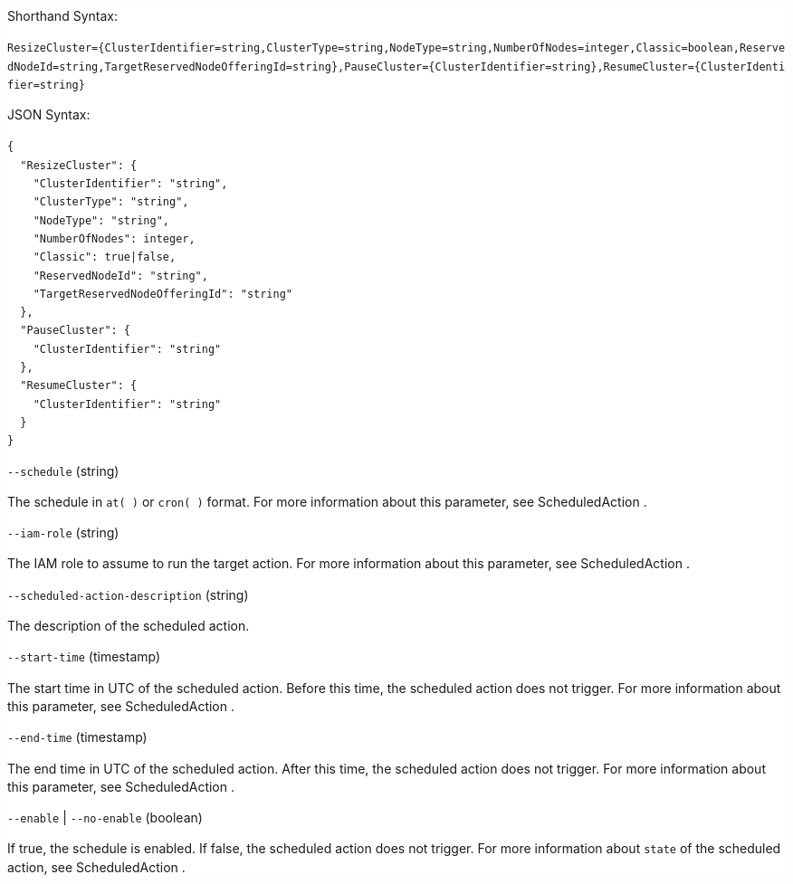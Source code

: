 Shorthand Syntax:

```
ResizeCluster={ClusterIdentifier=string,ClusterType=string,NodeType=string,NumberOfNodes=integer,Classic=boolean,ReservedNodeId=string,TargetReservedNodeOfferingId=string},PauseCluster={ClusterIdentifier=string},ResumeCluster={ClusterIdentifier=string}
```

JSON Syntax:

```
{
  "ResizeCluster": {
    "ClusterIdentifier": "string",
    "ClusterType": "string",
    "NodeType": "string",
    "NumberOfNodes": integer,
    "Classic": true|false,
    "ReservedNodeId": "string",
    "TargetReservedNodeOfferingId": "string"
  },
  "PauseCluster": {
    "ClusterIdentifier": "string"
  },
  "ResumeCluster": {
    "ClusterIdentifier": "string"
  }
}
```

`--schedule` (string)

The schedule in `at( )` or `cron( )` format. For more information about this parameter, see  ScheduledAction .

`--iam-role` (string)

The IAM role to assume to run the target action. For more information about this parameter, see  ScheduledAction .

`--scheduled-action-description` (string)

The description of the scheduled action.

`--start-time` (timestamp)

The start time in UTC of the scheduled action. Before this time, the scheduled action does not trigger. For more information about this parameter, see  ScheduledAction .

`--end-time` (timestamp)

The end time in UTC of the scheduled action. After this time, the scheduled action does not trigger. For more information about this parameter, see  ScheduledAction .

`--enable` | `--no-enable` (boolean)

If true, the schedule is enabled. If false, the scheduled action does not trigger. For more information about `state` of the scheduled action, see  ScheduledAction .
